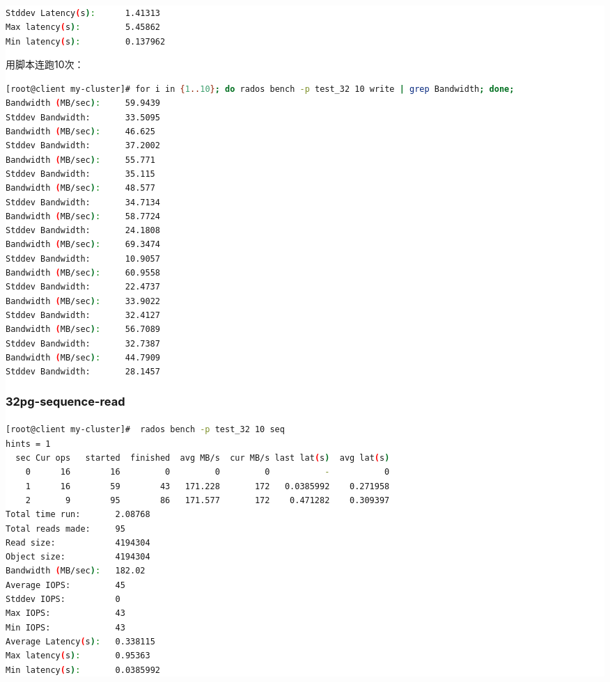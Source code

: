 ```bash
Stddev Latency(s):      1.41313
Max latency(s):         5.45862
Min latency(s):         0.137962

```

用脚本连跑10次：

```bash
[root@client my-cluster]# for i in {1..10}; do rados bench -p test_32 10 write | grep Bandwidth; done; 
Bandwidth (MB/sec):     59.9439
Stddev Bandwidth:       33.5095
Bandwidth (MB/sec):     46.625
Stddev Bandwidth:       37.2002
Bandwidth (MB/sec):     55.771
Stddev Bandwidth:       35.115
Bandwidth (MB/sec):     48.577
Stddev Bandwidth:       34.7134
Bandwidth (MB/sec):     58.7724
Stddev Bandwidth:       24.1808
Bandwidth (MB/sec):     69.3474
Stddev Bandwidth:       10.9057
Bandwidth (MB/sec):     60.9558
Stddev Bandwidth:       22.4737
Bandwidth (MB/sec):     33.9022
Stddev Bandwidth:       32.4127
Bandwidth (MB/sec):     56.7089
Stddev Bandwidth:       32.7387
Bandwidth (MB/sec):     44.7909
Stddev Bandwidth:       28.1457

```

### 32pg-sequence-read

```bash
[root@client my-cluster]#  rados bench -p test_32 10 seq
hints = 1
  sec Cur ops   started  finished  avg MB/s  cur MB/s last lat(s)  avg lat(s)
    0      16        16         0         0         0           -           0
    1      16        59        43   171.228       172   0.0385992    0.271958
    2       9        95        86   171.577       172    0.471282    0.309397
Total time run:       2.08768
Total reads made:     95
Read size:            4194304
Object size:          4194304
Bandwidth (MB/sec):   182.02
Average IOPS:         45
Stddev IOPS:          0
Max IOPS:             43
Min IOPS:             43
Average Latency(s):   0.338115
Max latency(s):       0.95363
Min latency(s):       0.0385992

```
